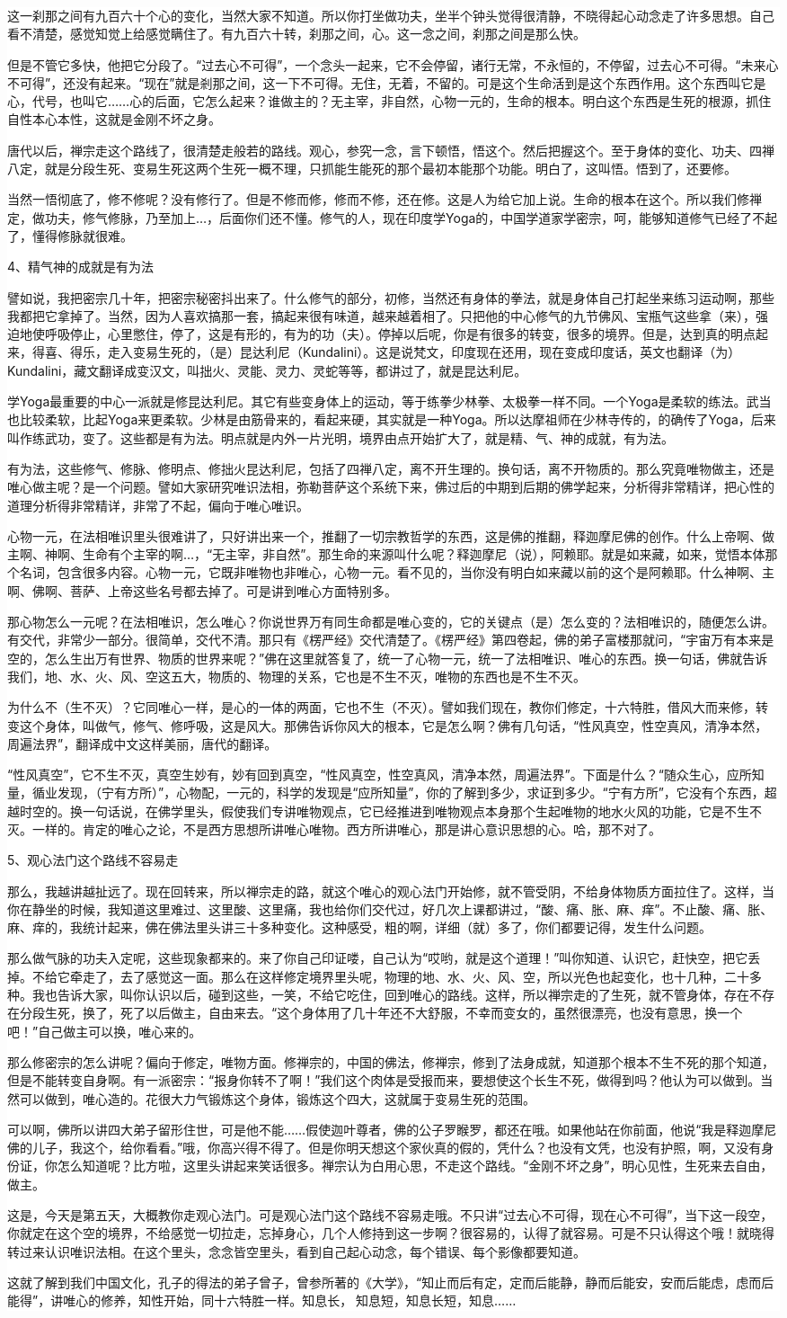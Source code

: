 这一刹那之间有九百六十个心的变化，当然大家不知道。所以你打坐做功夫，坐半个钟头觉得很清静，不晓得起心动念走了许多思想。自己看不清楚，感觉知觉上给感觉瞒住了。有九百六十转，刹那之间，心。这一念之间，刹那之间是那么快。

但是不管它多快，他把它分段了。“过去心不可得”，一个念头一起来，它不会停留，诸行无常，不永恒的，不停留，过去心不可得。“未来心不可得”，还没有起来。“现在”就是剎那之间，这一下不可得。无住，无着，不留的。可是这个生命活到是这个东西作用。这个东西叫它是心，代号，也叫它……心的后面，它怎么起来？谁做主的？无主宰，非自然，心物一元的，生命的根本。明白这个东西是生死的根源，抓住自性本心本性，这就是金刚不坏之身。

唐代以后，禅宗走这个路线了，很清楚走般若的路线。观心，参究一念，言下顿悟，悟这个。然后把握这个。至于身体的变化、功夫、四禅八定，就是分段生死、变易生死这两个生死一概不理，只抓能生能死的那个最初本能那个功能。明白了，这叫悟。悟到了，还要修。

当然一悟彻底了，修不修呢？没有修行了。但是不修而修，修而不修，还在修。这是人为给它加上说。生命的根本在这个。所以我们修禅定，做功夫，修气修脉，乃至加上…，后面你们还不懂。修气的人，现在印度学Yoga的，中国学道家学密宗，呵，能够知道修气已经了不起了，懂得修脉就很难。

4、精气神的成就是有为法

譬如说，我把密宗几十年，把密宗秘密抖出来了。什么修气的部分，初修，当然还有身体的拳法，就是身体自己打起坐来练习运动啊，那些我都把它拿掉了。当然，因为人喜欢搞那一套，搞起来很有味道，越来越着相了。只把他的中心修气的九节佛风、宝瓶气这些拿（来），强迫地使呼吸停止，心里憋住，停了，这是有形的，有为的功（夫）。停掉以后呢，你是有很多的转变，很多的境界。但是，达到真的明点起来，得喜、得乐，走入变易生死的，（是）昆达利尼（Kundalini）。这是说梵文，印度现在还用，现在变成印度话，英文也翻译（为）Kundalini，藏文翻译成变汉文，叫拙火、灵能、灵力、灵蛇等等，都讲过了，就是昆达利尼。

学Yoga最重要的中心一派就是修昆达利尼。其它有些变身体上的运动，等于练拳少林拳、太极拳一样不同。一个Yoga是柔软的练法。武当也比较柔软，比起Yoga来更柔软。少林是由筋骨来的，看起来硬，其实就是一种Yoga。所以达摩祖师在少林寺传的，的确传了Yoga，后来叫作练武功，变了。这些都是有为法。明点就是内外一片光明，境界由点开始扩大了，就是精、气、神的成就，有为法。

有为法，这些修气、修脉、修明点、修拙火昆达利尼，包括了四禅八定，离不开生理的。换句话，离不开物质的。那么究竟唯物做主，还是唯心做主呢？是一个问题。譬如大家研究唯识法相，弥勒菩萨这个系统下来，佛过后的中期到后期的佛学起来，分析得非常精详，把心性的道理分析得非常精详，非常了不起，偏向于唯心唯识。

心物一元，在法相唯识里头很难讲了，只好讲出来一个，推翻了一切宗教哲学的东西，这是佛的推翻，释迦摩尼佛的创作。什么上帝啊、做主啊、神啊、生命有个主宰的啊…，“无主宰，非自然”。那生命的来源叫什么呢？释迦摩尼（说），阿赖耶。就是如来藏，如来，觉悟本体那个名词，包含很多内容。心物一元，它既非唯物也非唯心，心物一元。看不见的，当你没有明白如来藏以前的这个是阿赖耶。什么神啊、主啊、佛啊、菩萨、上帝这些名号都去掉了。可是讲到唯心方面特别多。

那心物怎么一元呢？在法相唯识，怎么唯心？你说世界万有同生命都是唯心变的，它的关键点（是）怎么变的？法相唯识的，随便怎么讲。有交代，非常少一部分。很简单，交代不清。那只有《楞严经》交代清楚了。《楞严经》第四卷起，佛的弟子富楼那就问，“宇宙万有本来是空的，怎么生出万有世界、物质的世界来呢？”佛在这里就答复了，统一了心物一元，统一了法相唯识、唯心的东西。换一句话，佛就告诉我们，地、水、火、风、空这五大，物质的、物理的关系，它也是不生不灭，唯物的东西也是不生不灭。

为什么不（生不灭）？它同唯心一样，是心的一体的两面，它也不生（不灭）。譬如我们现在，教你们修定，十六特胜，借风大而来修，转变这个身体，叫做气，修气、修呼吸，这是风大。那佛告诉你风大的根本，它是怎么啊？佛有几句话，“性风真空，性空真风，清净本然，周遍法界”，翻译成中文这样美丽，唐代的翻译。

“性风真空”，它不生不灭，真空生妙有，妙有回到真空，“性风真空，性空真风，清净本然，周遍法界”。下面是什么？“随众生心，应所知量，循业发现，（宁有方所）”，心物配，一元的，科学的发现是“应所知量”，你的了解到多少，求证到多少。“宁有方所”，它没有个东西，超越时空的。换一句话说，在佛学里头，假使我们专讲唯物观点，它已经推进到唯物观点本身那个生起唯物的地水火风的功能，它是不生不灭。一样的。肯定的唯心之论，不是西方思想所讲唯心唯物。西方所讲唯心，那是讲心意识思想的心。哈，那不对了。

5、观心法门这个路线不容易走

那么，我越讲越扯远了。现在回转来，所以禅宗走的路，就这个唯心的观心法门开始修，就不管受阴，不给身体物质方面拉住了。这样，当你在静坐的时候，我知道这里难过、这里酸、这里痛，我也给你们交代过，好几次上课都讲过，“酸、痛、胀、麻、痒”。不止酸、痛、胀、麻、痒的，我统计起来，佛在佛法里头讲三十多种变化。这种感受，粗的啊，详细（就）多了，你们都要记得，发生什么问题。

那么做气脉的功夫入定呢，这些现象都来的。来了你自己印证喽，自己认为“哎哟，就是这个道理！”叫你知道、认识它，赶快空，把它丢掉。不给它牵走了，去了感觉这一面。那么在这样修定境界里头呢，物理的地、水、火、风、空，所以光色也起变化，也十几种，二十多种。我也告诉大家，叫你认识以后，碰到这些，一笑，不给它吃住，回到唯心的路线。这样，所以禅宗走的了生死，就不管身体，存在不存在分段生死，换了，死了以后做主，自由来去。“这个身体用了几十年还不大舒服，不幸而变女的，虽然很漂亮，也没有意思，换一个吧！”自己做主可以换，唯心来的。

那么修密宗的怎么讲呢？偏向于修定，唯物方面。修禅宗的，中国的佛法，修禅宗，修到了法身成就，知道那个根本不生不死的那个知道，但是不能转变自身啊。有一派密宗：“报身你转不了啊！”我们这个肉体是受报而来，要想使这个长生不死，做得到吗？他认为可以做到。当然可以做到，唯心造的。花很大力气锻炼这个身体，锻炼这个四大，这就属于变易生死的范围。

可以啊，佛所以讲四大弟子留形住世，可是他不能……假使迦叶尊者，佛的公子罗睺罗，都还在哦。如果他站在你前面，他说“我是释迦摩尼佛的儿子，我这个，给你看看。”哦，你高兴得不得了。但是你明天想这个家伙真的假的，凭什么？也没有文凭，也没有护照，啊，又没有身份证，你怎么知道呢？比方啦，这里头讲起来笑话很多。禅宗认为白用心思，不走这个路线。“金刚不坏之身”，明心见性，生死来去自由，做主。

这是，今天是第五天，大概教你走观心法门。可是观心法门这个路线不容易走哦。不只讲“过去心不可得，现在心不可得”，当下这一段空，你就定在这个空的境界，不给感觉一切拉走，忘掉身心，几个人修持到这一步啊？很容易的，认得了就容易。可是不只认得这个哦！就晓得转过来认识唯识法相。在这个里头，念念皆空里头，看到自己起心动念，每个错误、每个影像都要知道。

这就了解到我们中国文化，孔子的得法的弟子曾子，曾参所著的《大学》，“知止而后有定，定而后能静，静而后能安，安而后能虑，虑而后能得”，讲唯心的修养，知性开始，同十六特胜一样。知息长， 知息短，知息长短，知息……
